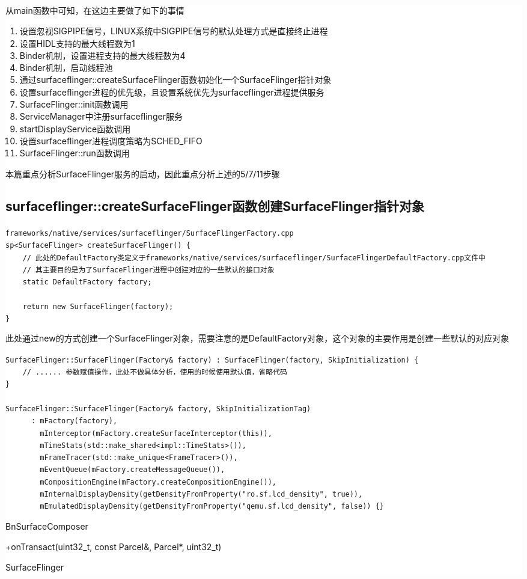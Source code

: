 从main函数中可知，在这边主要做了如下的事情

1.  设置忽视SIGPIPE信号，LINUX系统中SIGPIPE信号的默认处理方式是直接终止进程
2.  设置HIDL支持的最大线程数为1
3.  Binder机制，设置进程支持的最大线程数为4
4.  Binder机制，启动线程池
5.  通过surfaceflinger::createSurfaceFlinger函数初始化一个SurfaceFlinger指针对象
6.  设置surfaceflinger进程的优先级，且设置系统优先为surfaceflinger进程提供服务
7.  SurfaceFlinger::init函数调用
8.  ServiceManager中注册surfaceflinger服务
9.  startDisplayService函数调用
10.  设置surfaceflinger进程调度策略为SCHED\_FIFO
11.  SurfaceFlinger::run函数调用

本篇重点分析SurfaceFlinger服务的启动，因此重点分析上述的5/7/11步骤

## surfaceflinger::createSurfaceFlinger函数创建SurfaceFlinger指针对象

```
frameworks/native/services/surfaceflinger/SurfaceFlingerFactory.cpp
sp<SurfaceFlinger> createSurfaceFlinger() {
    // 此处的DefaultFactory类定义于frameworks/native/services/surfaceflinger/SurfaceFlingerDefaultFactory.cpp文件中
    // 其主要目的是为了SurfaceFlinger进程中创建对应的一些默认的接口对象
    static DefaultFactory factory;

    return new SurfaceFlinger(factory);
}
```

此处通过new的方式创建一个SurfaceFlinger对象，需要注意的是DefaultFactory对象，这个对象的主要作用是创建一些默认的对应对象

```
SurfaceFlinger::SurfaceFlinger(Factory& factory) : SurfaceFlinger(factory, SkipInitialization) {
    // ...... 参数赋值操作，此处不做具体分析，使用的时候使用默认值，省略代码
}

SurfaceFlinger::SurfaceFlinger(Factory& factory, SkipInitializationTag)
      : mFactory(factory),
        mInterceptor(mFactory.createSurfaceInterceptor(this)),
        mTimeStats(std::make_shared<impl::TimeStats>()),
        mFrameTracer(std::make_unique<FrameTracer>()),
        mEventQueue(mFactory.createMessageQueue()),
        mCompositionEngine(mFactory.createCompositionEngine()),
        mInternalDisplayDensity(getDensityFromProperty("ro.sf.lcd_density", true)),
        mEmulatedDisplayDensity(getDensityFromProperty("qemu.sf.lcd_density", false)) {}
```

BnSurfaceComposer

+onTransact(uint32\_t, const Parcel&, Parcel\*, uint32\_t)

SurfaceFlinger
